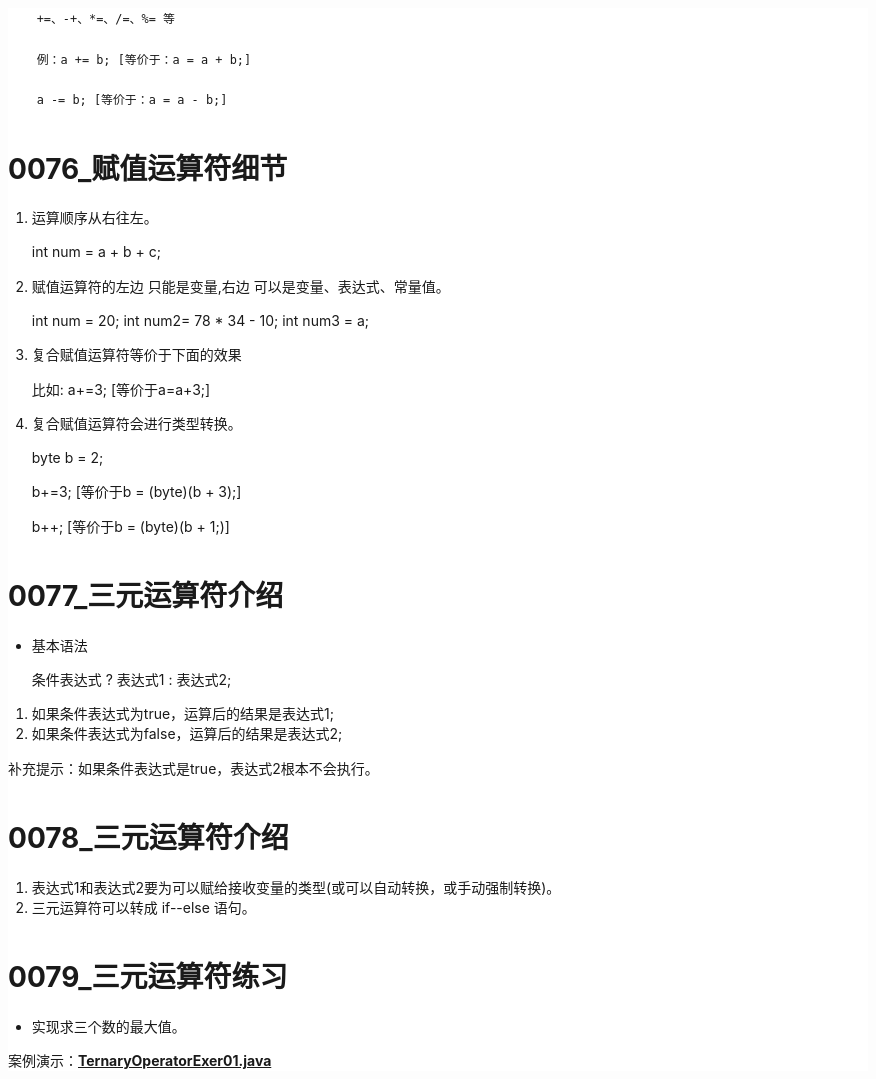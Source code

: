         +=、-+、*=、/=、%= 等
        
        例：a += b; [等价于：a = a + b;]
        
        a -= b; [等价于：a = a - b;]
        

# 0076_赋值运算符细节

1. 运算顺序从右往左。
    
    int num = a + b + c;
    
2. 赋值运算符的左边 只能是变量,右边 可以是变量、表达式、常量值。
    
    int num = 20; int num2= 78 * 34 - 10; int num3 = a;
    
3. 复合赋值运算符等价于下面的效果
    
    比如: a+=3; [等价于a=a+3;]
    
4. 复合赋值运算符会进行类型转换。
    
    byte b = 2;
    
    b+=3; [等价于b = (byte)(b + 3);]
    
    b++; [等价于b = (byte)(b + 1;)]
    

# 0077_三元运算符介绍

- 基本语法
    
    条件表达式 ? 表达式1 : 表达式2;
    
1. 如果条件表达式为true，运算后的结果是表达式1;
2. 如果条件表达式为false，运算后的结果是表达式2;

补充提示：如果条件表达式是true，表达式2根本不会执行。

# 0078_三元运算符介绍

1. 表达式1和表达式2要为可以赋给接收变量的类型(或可以自动转换，或手动强制转换)。
2. 三元运算符可以转成 if--else 语句。

# 0079_三元运算符练习

- 实现求三个数的最大值。

案例演示：**[TernaryOperatorExer01.java](https://github.com/ZZHow1024/Notes_on_the_Course_of_Han_Shunping_Gradually_Learning_Java/blob/main/Chapter04_%E8%BF%90%E7%AE%97%E7%AC%A6/0079_%E4%B8%89%E5%85%83%E8%BF%90%E7%AE%97%E7%AC%A6%E7%BB%83%E4%B9%A0/TernaryOperatorExer01.java)**

[](https://github.com/ZZHow1024/Notes_on_the_Course_of_Han_Shunping_Gradually_Learning_Java/tree/main/Chapter04_运算符/0079_三元运算符练习)
